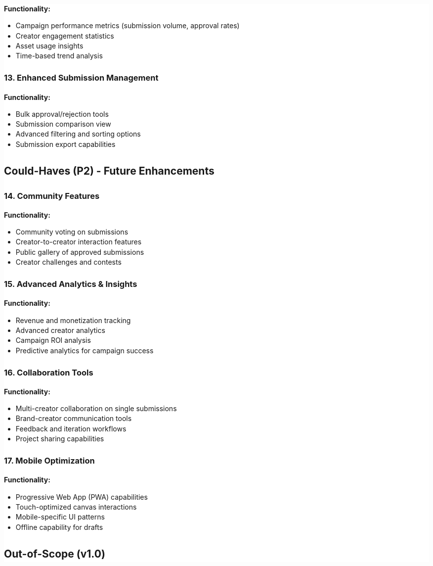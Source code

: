 **Functionality:**

- Campaign performance metrics (submission volume, approval rates)
- Creator engagement statistics
- Asset usage insights
- Time-based trend analysis

### 13. Enhanced Submission Management

**Functionality:**

- Bulk approval/rejection tools
- Submission comparison view
- Advanced filtering and sorting options
- Submission export capabilities

## Could-Haves (P2) - Future Enhancements

### 14. Community Features

**Functionality:**

- Community voting on submissions
- Creator-to-creator interaction features
- Public gallery of approved submissions
- Creator challenges and contests

### 15. Advanced Analytics & Insights

**Functionality:**

- Revenue and monetization tracking
- Advanced creator analytics
- Campaign ROI analysis
- Predictive analytics for campaign success

### 16. Collaboration Tools

**Functionality:**

- Multi-creator collaboration on single submissions
- Brand-creator communication tools
- Feedback and iteration workflows
- Project sharing capabilities

### 17. Mobile Optimization

**Functionality:**

- Progressive Web App (PWA) capabilities
- Touch-optimized canvas interactions
- Mobile-specific UI patterns
- Offline capability for drafts

## Out-of-Scope (v1.0)
